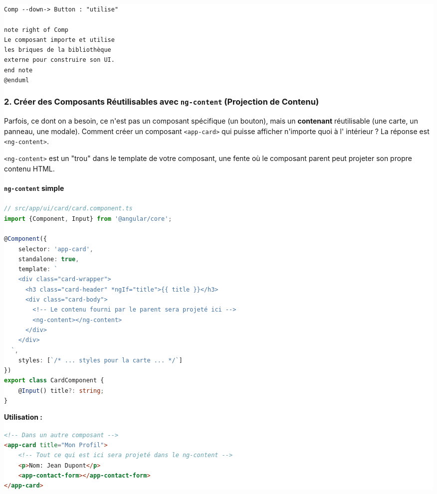 ```plantuml
Comp --down-> Button : "utilise"

note right of Comp
Le composant importe et utilise
les briques de la bibliothèque
externe pour construire son UI.
end note
@enduml
```

### 2. Créer des Composants Réutilisables avec `ng-content` (Projection de Contenu)

Parfois, ce dont on a besoin, ce n'est pas un composant spécifique (un bouton), mais un **contenant** réutilisable (une
carte, un panneau, une modale). Comment créer un composant `<app-card>` qui puisse afficher n'importe quoi à l'
intérieur ? La réponse est `<ng-content>`.

`<ng-content>` est un "trou" dans le template de votre composant, une fente où le composant parent peut projeter son
propre contenu HTML.

#### `ng-content` simple

```typescript
// src/app/ui/card/card.component.ts
import {Component, Input} from '@angular/core';

@Component({
    selector: 'app-card',
    standalone: true,
    template: `
    <div class="card-wrapper">
      <h3 class="card-header" *ngIf="title">{{ title }}</h3>
      <div class="card-body">
        <!-- Le contenu fourni par le parent sera projeté ici -->
        <ng-content></ng-content>
      </div>
    </div>
  `,
    styles: [`/* ... styles pour la carte ... */`]
})
export class CardComponent {
    @Input() title?: string;
}
```

**Utilisation :**

```html
<!-- Dans un autre composant -->
<app-card title="Mon Profil">
    <!-- Tout ce qui est ici sera projeté dans le ng-content -->
    <p>Nom: Jean Dupont</p>
    <app-contact-form></app-contact-form>
</app-card>
```

